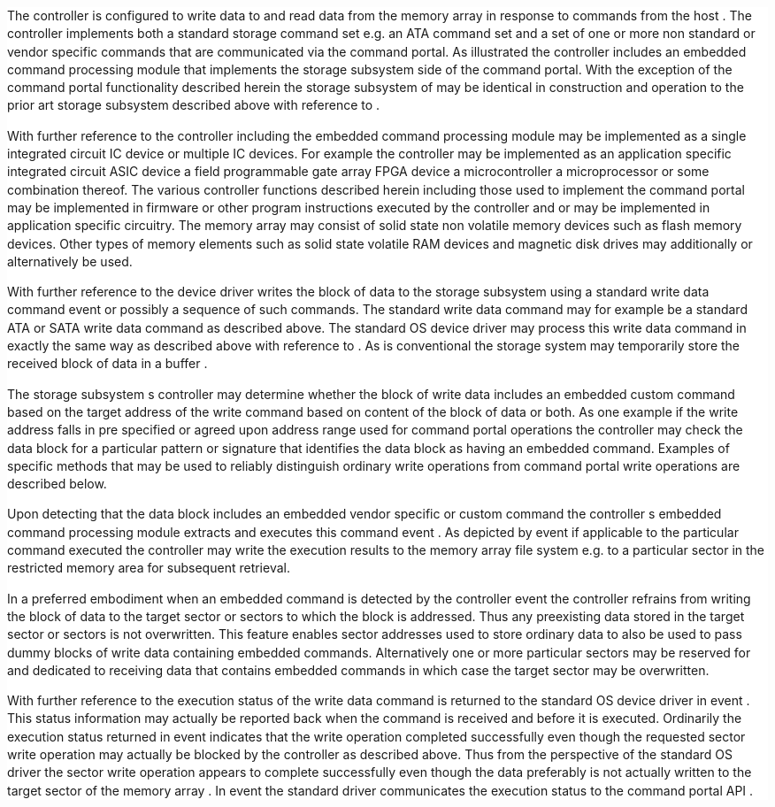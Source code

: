 The controller is configured to write data to and read data from the memory array in response to commands from the host . The controller implements both a standard storage command set e.g. an ATA command set and a set of one or more non standard or vendor specific commands that are communicated via the command portal. As illustrated the controller includes an embedded command processing module that implements the storage subsystem side of the command portal. With the exception of the command portal functionality described herein the storage subsystem of may be identical in construction and operation to the prior art storage subsystem described above with reference to .

With further reference to the controller including the embedded command processing module may be implemented as a single integrated circuit IC device or multiple IC devices. For example the controller may be implemented as an application specific integrated circuit ASIC device a field programmable gate array FPGA device a microcontroller a microprocessor or some combination thereof. The various controller functions described herein including those used to implement the command portal may be implemented in firmware or other program instructions executed by the controller and or may be implemented in application specific circuitry. The memory array may consist of solid state non volatile memory devices such as flash memory devices. Other types of memory elements such as solid state volatile RAM devices and magnetic disk drives may additionally or alternatively be used.

With further reference to the device driver writes the block of data to the storage subsystem using a standard write data command event or possibly a sequence of such commands. The standard write data command may for example be a standard ATA or SATA write data command as described above. The standard OS device driver may process this write data command in exactly the same way as described above with reference to . As is conventional the storage system may temporarily store the received block of data in a buffer .

The storage subsystem s controller may determine whether the block of write data includes an embedded custom command based on the target address of the write command based on content of the block of data or both. As one example if the write address falls in pre specified or agreed upon address range used for command portal operations the controller may check the data block for a particular pattern or signature that identifies the data block as having an embedded command. Examples of specific methods that may be used to reliably distinguish ordinary write operations from command portal write operations are described below.

Upon detecting that the data block includes an embedded vendor specific or custom command the controller s embedded command processing module extracts and executes this command event . As depicted by event if applicable to the particular command executed the controller may write the execution results to the memory array file system e.g. to a particular sector in the restricted memory area for subsequent retrieval.

In a preferred embodiment when an embedded command is detected by the controller event the controller refrains from writing the block of data to the target sector or sectors to which the block is addressed. Thus any preexisting data stored in the target sector or sectors is not overwritten. This feature enables sector addresses used to store ordinary data to also be used to pass dummy blocks of write data containing embedded commands. Alternatively one or more particular sectors may be reserved for and dedicated to receiving data that contains embedded commands in which case the target sector may be overwritten.

With further reference to the execution status of the write data command is returned to the standard OS device driver in event . This status information may actually be reported back when the command is received and before it is executed. Ordinarily the execution status returned in event indicates that the write operation completed successfully even though the requested sector write operation may actually be blocked by the controller as described above. Thus from the perspective of the standard OS driver the sector write operation appears to complete successfully even though the data preferably is not actually written to the target sector of the memory array . In event the standard driver communicates the execution status to the command portal API .
